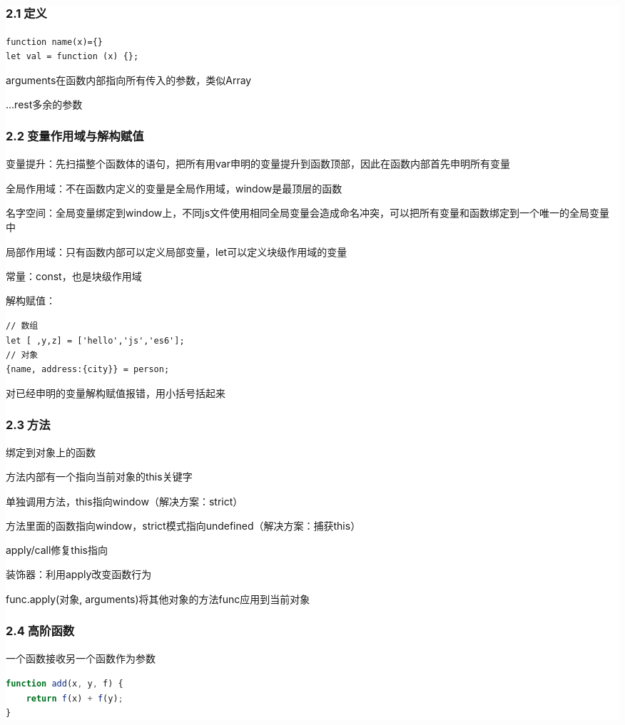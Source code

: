 ### 2.1 定义

```
function name(x)={}
let val = function (x) {};
```

arguments在函数内部指向所有传入的参数，类似Array

...rest多余的参数

### 2.2 变量作用域与解构赋值

变量提升：先扫描整个函数体的语句，把所有用var申明的变量提升到函数顶部，因此在函数内部首先申明所有变量

全局作用域：不在函数内定义的变量是全局作用域，window是最顶层的函数

名字空间：全局变量绑定到window上，不同js文件使用相同全局变量会造成命名冲突，可以把所有变量和函数绑定到一个唯一的全局变量中

局部作用域：只有函数内部可以定义局部变量，let可以定义块级作用域的变量

常量：const，也是块级作用域

解构赋值：

```
// 数组
let [ ,y,z] = ['hello','js','es6']; 
// 对象
{name, address:{city}} = person;
```

对已经申明的变量解构赋值报错，用小括号括起来

### 2.3 方法

绑定到对象上的函数

方法内部有一个指向当前对象的this关键字

单独调用方法，this指向window（解决方案：strict）

方法里面的函数指向window，strict模式指向undefined（解决方案：捕获this）

apply/call修复this指向

装饰器：利用apply改变函数行为

func.apply(对象, arguments)将其他对象的方法func应用到当前对象



### 2.4 高阶函数

一个函数接收另一个函数作为参数

```js
function add(x, y, f) {
    return f(x) + f(y);
}
```
